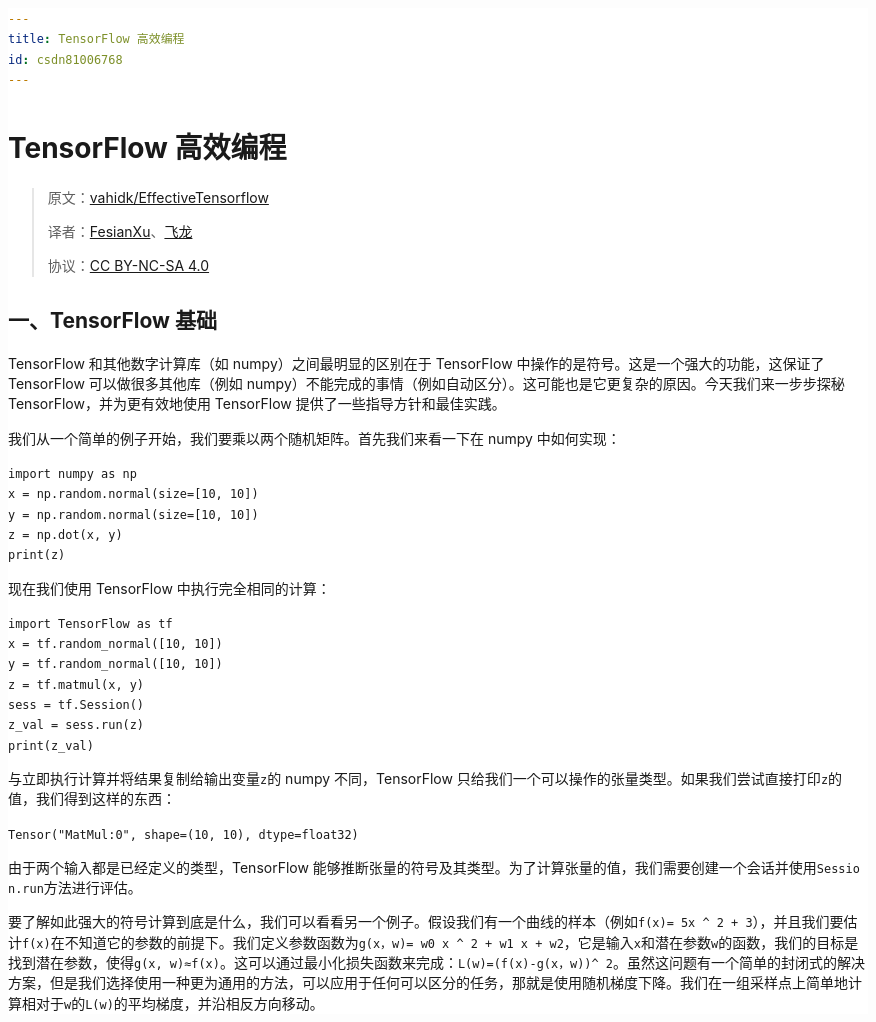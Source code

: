 ```yaml
---
title: TensorFlow 高效编程
id: csdn81006768
---
```


# TensorFlow 高效编程

> 原文：[vahidk/EffectiveTensorflow](https://github.com/vahidk/EffectiveTensorflow)
> 
> 译者：[FesianXu](https://my.csdn.net/loseinvain)、[飞龙](https://github.com/wizardforcel)
> 
> 协议：[CC BY-NC-SA 4.0](http://creativecommons.org/licenses/by-nc-sa/4.0/)

## 一、TensorFlow 基础

TensorFlow 和其他数字计算库（如 numpy）之间最明显的区别在于 TensorFlow 中操作的是符号。这是一个强大的功能，这保证了 TensorFlow 可以做很多其他库（例如 numpy）不能完成的事情（例如自动区分）。这可能也是它更复杂的原因。今天我们来一步步探秘 TensorFlow，并为更有效地使用 TensorFlow 提供了一些指导方针和最佳实践。

我们从一个简单的例子开始，我们要乘以两个随机矩阵。首先我们来看一下在 numpy 中如何实现：

```
import numpy as np
x = np.random.normal(size=[10, 10])
y = np.random.normal(size=[10, 10])
z = np.dot(x, y)
print(z) 
```

现在我们使用 TensorFlow 中执行完全相同的计算：

```
import TensorFlow as tf
x = tf.random_normal([10, 10])
y = tf.random_normal([10, 10])
z = tf.matmul(x, y)
sess = tf.Session()
z_val = sess.run(z)
print(z_val) 
```

与立即执行计算并将结果复制给输出变量`z`的 numpy 不同，TensorFlow 只给我们一个可以操作的张量类型。如果我们尝试直接打印`z`的值，我们得到这样的东西：

```
Tensor("MatMul:0", shape=(10, 10), dtype=float32)
```

由于两个输入都是已经定义的类型，TensorFlow 能够推断张量的符号及其类型。为了计算张量的值，我们需要创建一个会话并使用`Session.run`方法进行评估。

要了解如此强大的符号计算到底是什么，我们可以看看另一个例子。假设我们有一个曲线的样本（例如`f(x)= 5x ^ 2 + 3`），并且我们要估计`f(x)`在不知道它的参数的前提下。我们定义参数函数为`g(x，w)= w0 x ^ 2 + w1 x + w2`，它是输入`x`和潜在参数`w`的函数，我们的目标是找到潜在参数，使得`g(x, w)≈f(x)`。这可以通过最小化损失函数来完成：`L(w)=(f(x)-g(x，w))^ 2`。虽然这问题有一个简单的封闭式的解决方案，但是我们选择使用一种更为通用的方法，可以应用于任何可以区分的任务，那就是使用随机梯度下降。我们在一组采样点上简单地计算相对于`w`的`L(w)`的平均梯度，并沿相反方向移动。
